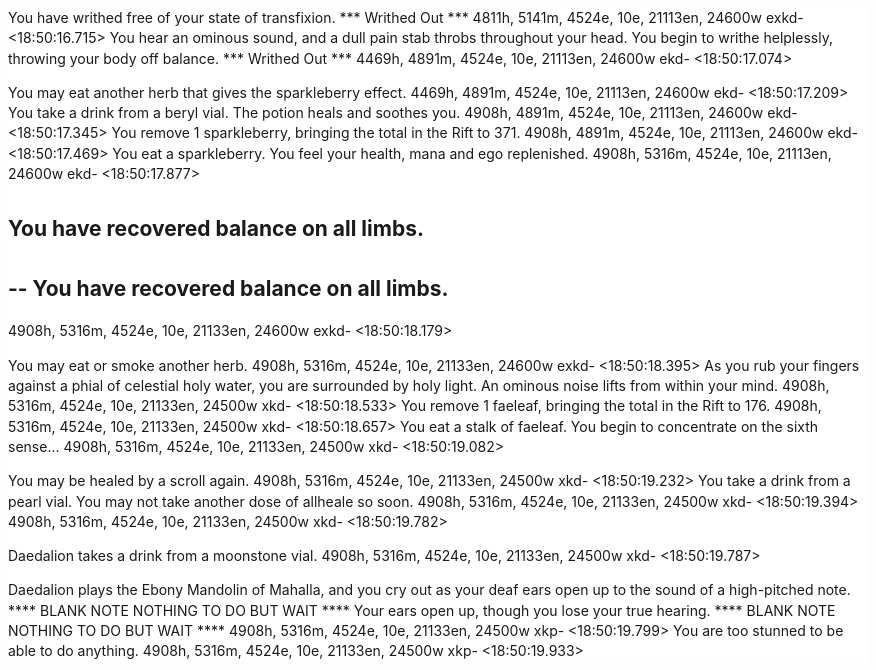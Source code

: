 You have writhed free of your state of transfixion.
*** Writhed Out ***
4811h, 5141m, 4524e, 10e, 21113en, 24600w exkd- <18:50:16.715> 
You hear an ominous sound, and a dull pain stab throbs throughout your head.
You begin to writhe helplessly, throwing your body off balance.
*** Writhed Out ***
4469h, 4891m, 4524e, 10e, 21113en, 24600w ekd- <18:50:17.074> 

You may eat another herb that gives the sparkleberry effect.
4469h, 4891m, 4524e, 10e, 21113en, 24600w ekd- <18:50:17.209> 
You take a drink from a beryl vial.
The potion heals and soothes you.
4908h, 4891m, 4524e, 10e, 21113en, 24600w ekd- <18:50:17.345> 
You remove 1 sparkleberry, bringing the total in the Rift to 371.
4908h, 4891m, 4524e, 10e, 21113en, 24600w ekd- <18:50:17.469> 
You eat a sparkleberry.
You feel your health, mana and ego replenished.
4908h, 5316m, 4524e, 10e, 21113en, 24600w ekd- <18:50:17.877> 

You have recovered balance on all limbs.
---------------------------------------------------------------
--  You have recovered balance on all limbs.   
---------------------------------------------------------------
4908h, 5316m, 4524e, 10e, 21133en, 24600w exkd- <18:50:18.179> 

You may eat or smoke another herb.
4908h, 5316m, 4524e, 10e, 21133en, 24600w exkd- <18:50:18.395> 
As you rub your fingers against a phial of celestial holy water, you are surrounded by holy light.
An ominous noise lifts from within your mind.
4908h, 5316m, 4524e, 10e, 21133en, 24500w xkd- <18:50:18.533> 
You remove 1 faeleaf, bringing the total in the Rift to 176.
4908h, 5316m, 4524e, 10e, 21133en, 24500w xkd- <18:50:18.657> 
You eat a stalk of faeleaf.
You begin to concentrate on the sixth sense...
4908h, 5316m, 4524e, 10e, 21133en, 24500w xkd- <18:50:19.082> 

You may be healed by a scroll again.
4908h, 5316m, 4524e, 10e, 21133en, 24500w xkd- <18:50:19.232> 
You take a drink from a pearl vial.
You may not take another dose of allheale so soon.
4908h, 5316m, 4524e, 10e, 21133en, 24500w xkd- <18:50:19.394> 
4908h, 5316m, 4524e, 10e, 21133en, 24500w xkd- <18:50:19.782> 

Daedalion takes a drink from a moonstone vial.
4908h, 5316m, 4524e, 10e, 21133en, 24500w xkd- <18:50:19.787> 

Daedalion plays the Ebony Mandolin of Mahalla, and you cry out as your deaf ears open up to the sound of a high-pitched note.
**** BLANK NOTE NOTHING TO DO BUT WAIT ****
Your ears open up, though you lose your true hearing.
**** BLANK NOTE NOTHING TO DO BUT WAIT ****
4908h, 5316m, 4524e, 10e, 21133en, 24500w xkp- <18:50:19.799> 
You are too stunned to be able to do anything.
4908h, 5316m, 4524e, 10e, 21133en, 24500w xkp- <18:50:19.933> 
